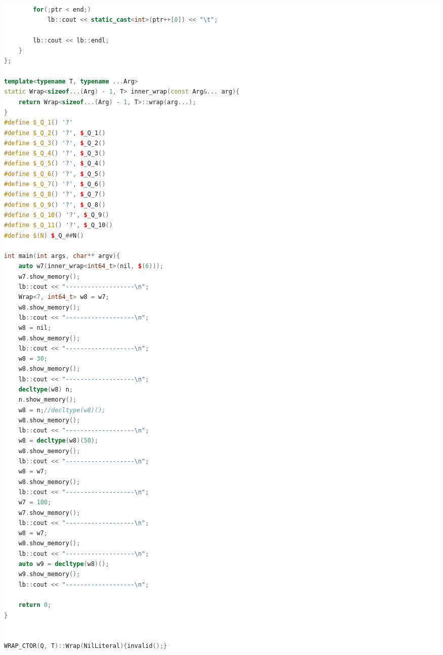 ```cpp
        for(;ptr < end;)
            lb::cout << static_cast<int>(ptr++[0]) << "\t";

        lb::cout << lb::endl;
    }
};

template<typename T, typename ...Arg>
static Wrap<sizeof...(Arg) - 1, T> inner_wrap(const Arg&... arg){
    return Wrap<sizeof...(Arg) - 1, T>::wrap(arg...);
}
#define $_Q_1() '?'
#define $_Q_2() '?', $_Q_1()
#define $_Q_3() '?', $_Q_2()
#define $_Q_4() '?', $_Q_3()
#define $_Q_5() '?', $_Q_4()
#define $_Q_6() '?', $_Q_5()
#define $_Q_7() '?', $_Q_6()
#define $_Q_8() '?', $_Q_7()
#define $_Q_9() '?', $_Q_8()
#define $_Q_10() '?', $_Q_9()
#define $_Q_11() '?', $_Q_10()
#define $(N) $_Q_##N()

int main(int args, char** argv){
    auto w7(inner_wrap<int64_t>(nil, $(6)));
    w7.show_memory();
    lb::cout << "-------------------\n";
    Wrap<7, int64_t> w8 = w7;
    w8.show_memory();
    lb::cout << "-------------------\n";
    w8 = nil;
    w8.show_memory();
    lb::cout << "-------------------\n";
    w8 = 30;
    w8.show_memory();
    lb::cout << "-------------------\n";
    decltype(w8) n;
    n.show_memory();
    w8 = n;//decltype(w8)();
    w8.show_memory();
    lb::cout << "-------------------\n";
    w8 = decltype(w8)(50);
    w8.show_memory();
    lb::cout << "-------------------\n";
    w8 = w7;
    w8.show_memory();
    lb::cout << "-------------------\n";
    w7 = 100;
    w7.show_memory();
    lb::cout << "-------------------\n";
    w8 = w7;
    w8.show_memory();
    lb::cout << "-------------------\n";
    auto w9 = decltype(w8)();           
    w9.show_memory();
    lb::cout << "-------------------\n";

    return 0;
}


WRAP_CTOR(Q, T)::Wrap(NilLiteral){invalid();}
```